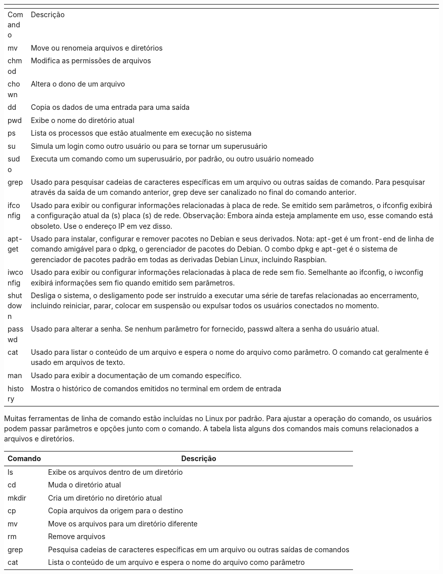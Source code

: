 <table data-header-hidden data-full-width="true"><thead><tr><th></th><th></th></tr></thead><tbody><tr><td>Comando</td><td>Descrição</td></tr><tr><td>mv</td><td>Move ou renomeia arquivos e diretórios</td></tr><tr><td>chmod</td><td>Modifica as permissões de arquivos</td></tr><tr><td>chown</td><td>Altera o dono de um arquivo</td></tr><tr><td>dd</td><td>Copia os dados de uma entrada para uma saída</td></tr><tr><td>pwd</td><td>Exibe o nome do diretório atual</td></tr><tr><td>ps</td><td>Lista os processos que estão atualmente em execução no sistema</td></tr><tr><td>su</td><td>Simula um login como outro usuário ou para se tornar um superusuário</td></tr><tr><td>sudo</td><td>Executa um comando como um superusuário, por padrão, ou outro usuário nomeado</td></tr><tr><td>grep</td><td>Usado para pesquisar cadeias de caracteres específicas em um arquivo ou outras saídas de comando. Para pesquisar através da saída de um comando anterior, grep deve ser canalizado no final do comando anterior.</td></tr><tr><td>ifconfig</td><td>Usado para exibir ou configurar informações relacionadas à placa de rede. Se emitido sem parâmetros, o ifconfig exibirá a configuração atual da (s) placa (s) de rede. Observação: Embora ainda esteja amplamente em uso, esse comando está obsoleto. Use o endereço IP em vez disso.</td></tr><tr><td>apt-get</td><td>Usado para instalar, configurar e remover pacotes no Debian e seus derivados. Nota: apt-get é um front-end de linha de comando amigável para o dpkg, o gerenciador de pacotes do Debian. O combo dpkg e apt-get é o sistema de gerenciador de pacotes padrão em todas as derivadas Debian Linux, incluindo Raspbian.</td></tr><tr><td>iwconfig</td><td>Usado para exibir ou configurar informações relacionadas à placa de rede sem fio. Semelhante ao ifconfig, o iwconfig exibirá informações sem fio quando emitido sem parâmetros.</td></tr><tr><td>shutdown</td><td>Desliga o sistema, o desligamento pode ser instruído a executar uma série de tarefas relacionadas ao encerramento, incluindo reiniciar, parar, colocar em suspensão ou expulsar todos os usuários conectados no momento.</td></tr><tr><td>passwd</td><td>Usado para alterar a senha. Se nenhum parâmetro for fornecido, passwd altera a senha do usuário atual.</td></tr><tr><td>cat</td><td>Usado para listar o conteúdo de um arquivo e espera o nome do arquivo como parâmetro. O comando cat geralmente é usado em arquivos de texto.</td></tr><tr><td>man</td><td>Usado para exibir a documentação de um comando específico.</td></tr><tr><td>history</td><td>Mostra o histórico de comandos emitidos no terminal em ordem de entrada</td></tr></tbody></table>

&#x20;

Muitas ferramentas de linha de comando estão incluídas no Linux por padrão. Para ajustar a operação do comando, os usuários podem passar parâmetros e opções junto com o comando. A tabela lista alguns dos comandos mais comuns relacionados a arquivos e diretórios.

| Comando | Descrição                                                                             |
| ------- | ------------------------------------------------------------------------------------- |
| ls      | Exibe os arquivos dentro de um diretório                                              |
| cd      | Muda o diretório atual                                                                |
| mkdir   | Cria um diretório no diretório atual                                                  |
| cp      | Copia arquivos da origem para o destino                                               |
| mv      | Move os arquivos para um diretório diferente                                          |
| rm      | Remove arquivos                                                                       |
| grep    | Pesquisa cadeias de caracteres específicas em um arquivo ou outras saídas de comandos |
| cat     | Lista o conteúdo de um arquivo e espera o nome do arquivo como parâmetro              |

&#x20;

&#x20;

